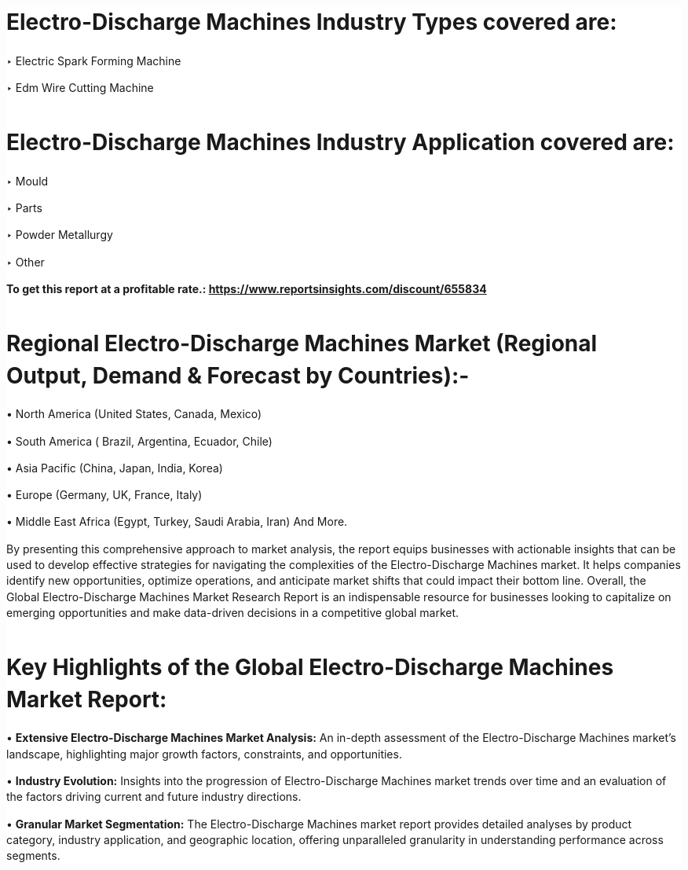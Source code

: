 # <strong>Electro-Discharge Machines Industry Types covered are:</strong>

‣ Electric Spark Forming Machine

‣ Edm Wire Cutting Machine

# <strong>Electro-Discharge Machines Industry Application covered are:</strong>

‣ Mould

‣ Parts

‣ Powder Metallurgy

‣ Other

<strong>To get this report at a profitable rate.: <a href=https://www.reportsinsights.com/discount/655834>https://www.reportsinsights.com/discount/655834</a></strong></font>

# <strong>Regional Electro-Discharge Machines Market (Regional Output, Demand &amp; Forecast by Countries):-</strong>

• North America (United States, Canada, Mexico)

• South America ( Brazil, Argentina, Ecuador, Chile)

• Asia Pacific (China, Japan, India, Korea)

• Europe (Germany, UK, France, Italy)

• Middle East Africa (Egypt, Turkey, Saudi Arabia, Iran) And More.

By presenting this comprehensive approach to market analysis, the report equips businesses with actionable insights that can be used to develop effective strategies for navigating the complexities of the Electro-Discharge Machines market. It helps companies identify new opportunities, optimize operations, and anticipate market shifts that could impact their bottom line. Overall, the Global Electro-Discharge Machines Market Research Report is an indispensable resource for businesses looking to capitalize on emerging opportunities and make data-driven decisions in a competitive global market.

# <strong>Key Highlights of the Global Electro-Discharge Machines Market Report:</strong>

• <strong>Extensive Electro-Discharge Machines Market Analysis:</strong> An in-depth assessment of the Electro-Discharge Machines market’s landscape, highlighting major growth factors, constraints, and opportunities.

• <strong>Industry Evolution:</strong> Insights into the progression of Electro-Discharge Machines market trends over time and an evaluation of the factors driving current and future industry directions.

• <strong>Granular Market Segmentation:</strong> The Electro-Discharge Machines market report provides detailed analyses by product category, industry application, and geographic location, offering unparalleled granularity in understanding performance across segments.
